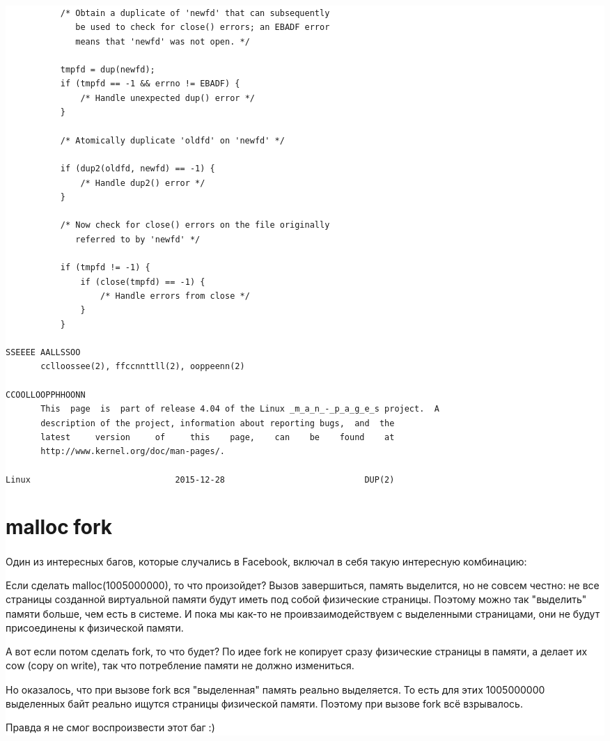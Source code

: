                /* Obtain a duplicate of 'newfd' that can subsequently
                  be used to check for close() errors; an EBADF error
                  means that 'newfd' was not open. */
    
               tmpfd = dup(newfd);
               if (tmpfd == -1 && errno != EBADF) {
                   /* Handle unexpected dup() error */
               }
    
               /* Atomically duplicate 'oldfd' on 'newfd' */
    
               if (dup2(oldfd, newfd) == -1) {
                   /* Handle dup2() error */
               }
    
               /* Now check for close() errors on the file originally
                  referred to by 'newfd' */
    
               if (tmpfd != -1) {
                   if (close(tmpfd) == -1) {
                       /* Handle errors from close */
                   }
               }
    
    SSEEEE AALLSSOO
           cclloossee(2), ffccnnttll(2), ooppeenn(2)
    
    CCOOLLOOPPHHOONN
           This  page  is  part of release 4.04 of the Linux _m_a_n_-_p_a_g_e_s project.  A
           description of the project, information about reporting bugs,  and  the
           latest     version     of     this    page,    can    be    found    at
           http://www.kernel.org/doc/man-pages/.
    
    Linux                             2015-12-28                            DUP(2)



```python

```

# malloc fork

Один из интересных багов, которые случались в Facebook, включал в себя такую интересную комбинацию:

Если сделать malloc(1005000000), то что произойдет? Вызов завершиться, память выделится, но не совсем честно: не все страницы созданной виртуальной памяти будут иметь под собой физические страницы. Поэтому можно так "выделить" памяти больше, чем есть в системе. И пока мы как-то не проивзаимодействуем с выделенными страницами, они не будут присоединены к физической памяти.

А вот если потом сделать fork, то что будет? По идее fork не копирует сразу физические страницы в памяти, а делает их cow (copy on write), так что потребление памяти не должно измениться. 

Но оказалось, что при вызове fork вся "выделенная" память реально выделяется. То есть для этих 1005000000 выделенных байт реально ищутся страницы физической памяти. Поэтому при вызове fork всё взрывалось. 

Правда я не смог воспроизвести этот баг :)
